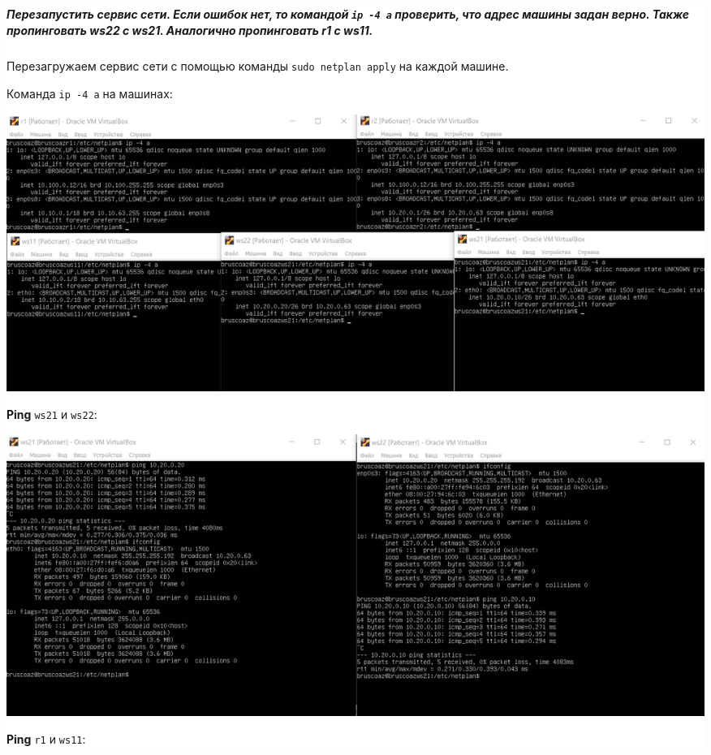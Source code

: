 ##### Перезапустить сервис сети. Если ошибок нет, то командой `ip -4 a` проверить, что адрес машины задан верно. Также пропинговать ws22 с ws21. Аналогично пропинговать r1 с ws11.

Перезагружаем сервис сети с помощью команды `sudo netplan apply` на каждой машине.

Команда `ip -4 a` на машинах:


![](screens/20_ip_4_a.png)

__Ping__ `ws21` и `ws22`:


![](screens/21_ping_ws21_ws22.png)

__Ping__ `r1` и `ws11`:

